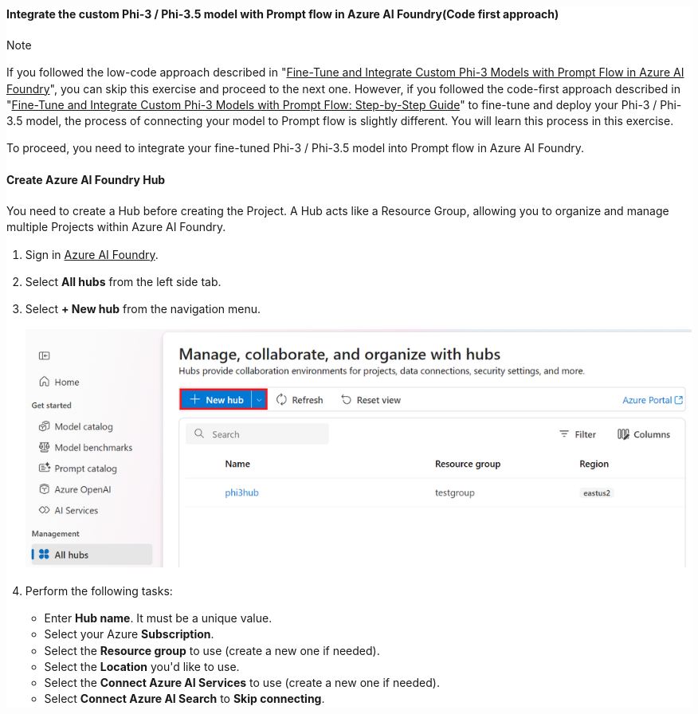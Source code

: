 #### Integrate the custom Phi-3 / Phi-3.5 model with Prompt flow in Azure AI Foundry(Code first approach)

> [!NOTE]
> If you followed the low-code approach described in "[Fine-Tune and Integrate Custom Phi-3 Models with Prompt Flow in Azure AI Foundry](https://techcommunity.microsoft.com/t5/educator-developer-blog/fine-tune-and-integrate-custom-phi-3-models-with-prompt-flow-in/ba-p/4191726?wt.mc_id=studentamb_279723)", you can skip this exercise and proceed to the next one.
> However, if you followed the code-first approach described in "[Fine-Tune and Integrate Custom Phi-3 Models with Prompt Flow: Step-by-Step Guide](https://techcommunity.microsoft.com/t5/educator-developer-blog/fine-tune-and-integrate-custom-phi-3-models-with-prompt-flow/ba-p/4178612?wt.mc_id=studentamb_279723)" to fine-tune and deploy your Phi-3 / Phi-3.5 model, the process of connecting your model to Prompt flow is slightly different. You will learn this process in this exercise.

To proceed, you need to integrate your fine-tuned Phi-3 / Phi-3.5 model into Prompt flow in Azure AI Foundry.

#### Create Azure AI Foundry Hub

You need to create a Hub before creating the Project. A Hub acts like a Resource Group, allowing you to organize and manage multiple Projects within Azure AI Foundry.

1. Sign in [Azure AI Foundry](https://ai.azure.com/?wt.mc_id=studentamb_279723).

1. Select **All hubs** from the left side tab.

1. Select **+ New hub** from the navigation menu.

    ![Create hub.](../../imgs/03/Evaluation-AIStudio/create-hub.png)

1. Perform the following tasks:

    - Enter **Hub name**. It must be a unique value.
    - Select your Azure **Subscription**.
    - Select the **Resource group** to use (create a new one if needed).
    - Select the **Location** you'd like to use.
    - Select the **Connect Azure AI Services** to use (create a new one if needed).
    - Select **Connect Azure AI Search** to **Skip connecting**.
